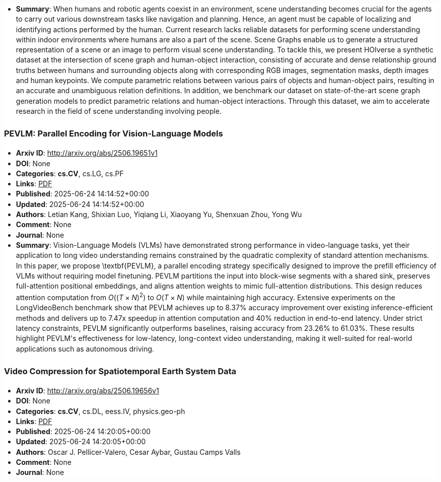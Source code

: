 - **Summary**: When humans and robotic agents coexist in an environment, scene understanding becomes crucial for the agents to carry out various downstream tasks like navigation and planning. Hence, an agent must be capable of localizing and identifying actions performed by the human. Current research lacks reliable datasets for performing scene understanding within indoor environments where humans are also a part of the scene. Scene Graphs enable us to generate a structured representation of a scene or an image to perform visual scene understanding. To tackle this, we present HOIverse a synthetic dataset at the intersection of scene graph and human-object interaction, consisting of accurate and dense relationship ground truths between humans and surrounding objects along with corresponding RGB images, segmentation masks, depth images and human keypoints. We compute parametric relations between various pairs of objects and human-object pairs, resulting in an accurate and unambiguous relation definitions. In addition, we benchmark our dataset on state-of-the-art scene graph generation models to predict parametric relations and human-object interactions. Through this dataset, we aim to accelerate research in the field of scene understanding involving people.



### PEVLM: Parallel Encoding for Vision-Language Models
- **Arxiv ID**: http://arxiv.org/abs/2506.19651v1
- **DOI**: None
- **Categories**: **cs.CV**, cs.LG, cs.PF
- **Links**: [PDF](http://arxiv.org/pdf/2506.19651v1)
- **Published**: 2025-06-24 14:14:52+00:00
- **Updated**: 2025-06-24 14:14:52+00:00
- **Authors**: Letian Kang, Shixian Luo, Yiqiang Li, Xiaoyang Yu, Shenxuan Zhou, Yong Wu
- **Comment**: None
- **Journal**: None
- **Summary**: Vision-Language Models (VLMs) have demonstrated strong performance in video-language tasks, yet their application to long video understanding remains constrained by the quadratic complexity of standard attention mechanisms. In this paper, we propose \textbf{PEVLM}, a parallel encoding strategy specifically designed to improve the prefill efficiency of VLMs without requiring model finetuning. PEVLM partitions the input into block-wise segments with a shared sink, preserves full-attention positional embeddings, and aligns attention weights to mimic full-attention distributions. This design reduces attention computation from $O((T \times N)^2)$ to $O(T \times N)$ while maintaining high accuracy. Extensive experiments on the LongVideoBench benchmark show that PEVLM achieves up to 8.37\% accuracy improvement over existing inference-efficient methods and delivers up to 7.47x speedup in attention computation and 40\% reduction in end-to-end latency. Under strict latency constraints, PEVLM significantly outperforms baselines, raising accuracy from 23.26\% to 61.03\%. These results highlight PEVLM's effectiveness for low-latency, long-context video understanding, making it well-suited for real-world applications such as autonomous driving.



### Video Compression for Spatiotemporal Earth System Data
- **Arxiv ID**: http://arxiv.org/abs/2506.19656v1
- **DOI**: None
- **Categories**: **cs.CV**, cs.DL, eess.IV, physics.geo-ph
- **Links**: [PDF](http://arxiv.org/pdf/2506.19656v1)
- **Published**: 2025-06-24 14:20:05+00:00
- **Updated**: 2025-06-24 14:20:05+00:00
- **Authors**: Oscar J. Pellicer-Valero, Cesar Aybar, Gustau Camps Valls
- **Comment**: None
- **Journal**: None